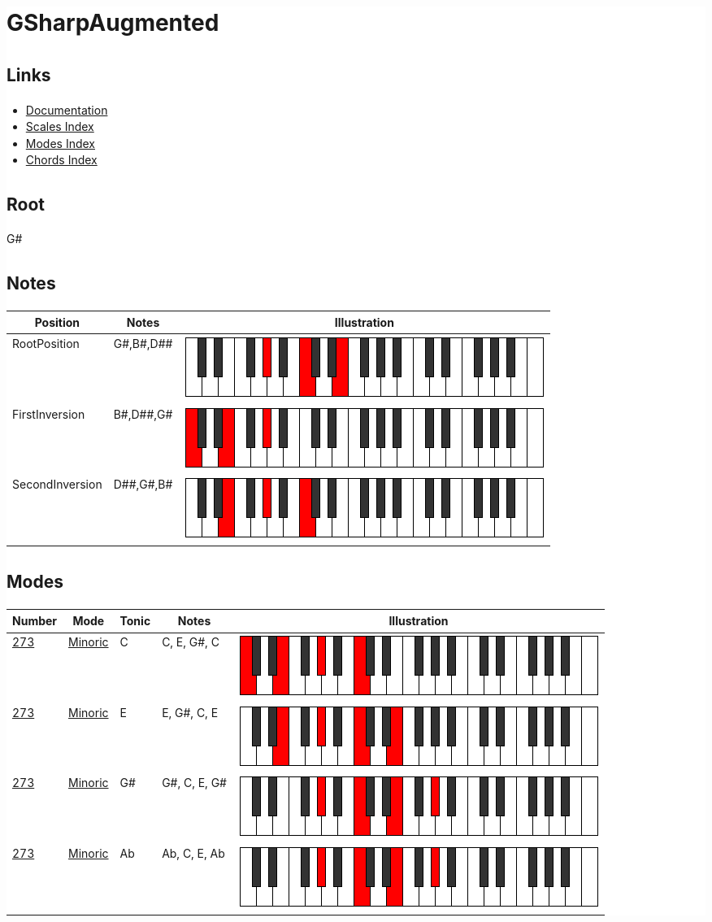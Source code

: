# GSharpAugmented

## Links

- [Documentation](README.md)
- [Scales Index](Scales.md)
- [Modes Index](Modes.md)
- [Chords Index](Chords.md)

## Root

G#

## Notes

| Position | Notes | Illustration |
|----------|------|--------------|
| RootPosition | G#,B#,D## | ![GSharpAugmented](ChordGSharpAugmentedRootPosition.png) |
| FirstInversion | B#,D##,G# | ![GSharpAugmented](ChordGSharpAugmentedFirstInversion.png) |
| SecondInversion | D##,G#,B# | ![GSharpAugmented](ChordGSharpAugmentedSecondInversion.png) |
## Modes

| Number | Mode | Tonic | Notes | Illustration |
|--------|------|-------|-------|--------------|
| [273](https://ianring.com/musictheory/scales/273) | [Minoric](ModeCNaturalMinoric.md) | C | C, E, G#, C | ![ModeCNaturalMinoric](ModeCNaturalMinoric.png) |
| [273](https://ianring.com/musictheory/scales/273) | [Minoric](ModeENaturalMinoric.md) | E | E, G#, C, E | ![ModeENaturalMinoric](ModeENaturalMinoric.png) |
| [273](https://ianring.com/musictheory/scales/273) | [Minoric](ModeGSharpMinoric.md) | G# | G#, C, E, G# | ![ModeGSharpMinoric](ModeGSharpMinoric.png) |
| [273](https://ianring.com/musictheory/scales/273) | [Minoric](ModeAFlatMinoric.md) | Ab | Ab, C, E, Ab | ![ModeAFlatMinoric](ModeAFlatMinoric.png) |